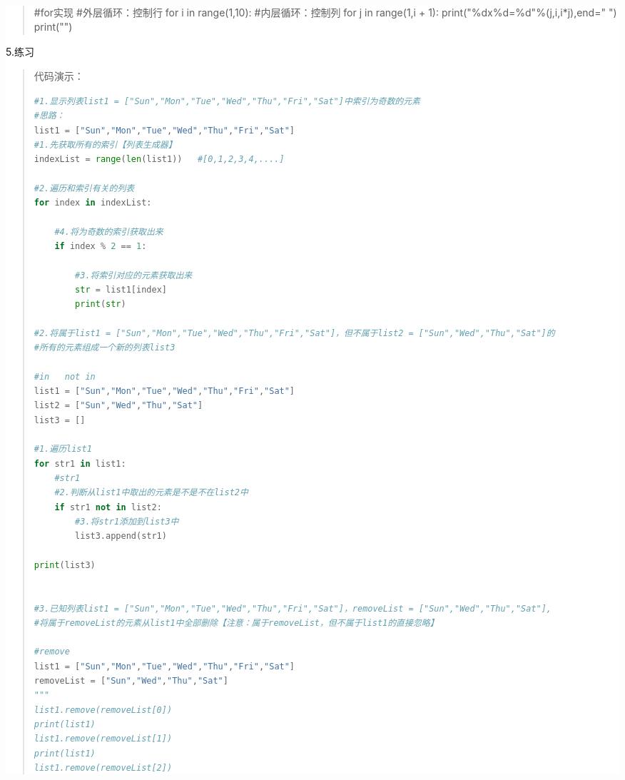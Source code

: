 >
>
> #for实现
> #外层循环：控制行
> for i in range(1,10):
>     #内层循环：控制列
>     for j in range(1,i + 1):
>         print("%dx%d=%d"%(j,i,i*j),end=" ")
>     print("")
> ```

5.练习

> 代码演示：
>
> ```Python
> #1.显示列表list1 = ["Sun","Mon","Tue","Wed","Thu","Fri","Sat"]中索引为奇数的元素
> #思路：
> list1 = ["Sun","Mon","Tue","Wed","Thu","Fri","Sat"]
> #1.先获取所有的索引【列表生成器】
> indexList = range(len(list1))   #[0,1,2,3,4,....]
>
> #2.遍历和索引有关的列表
> for index in indexList:
>
>     #4.将为奇数的索引获取出来
>     if index % 2 == 1:
>
>         #3.将索引对应的元素获取出来
>         str = list1[index]
>         print(str)
>
> #2.将属于list1 = ["Sun","Mon","Tue","Wed","Thu","Fri","Sat"]，但不属于list2 = ["Sun","Wed","Thu","Sat"]的
> #所有的元素组成一个新的列表list3
>
> #in   not in
> list1 = ["Sun","Mon","Tue","Wed","Thu","Fri","Sat"]
> list2 = ["Sun","Wed","Thu","Sat"]
> list3 = []
>
> #1.遍历list1
> for str1 in list1:
>     #str1
>     #2.判断从list1中取出的元素是不是不在list2中
>     if str1 not in list2:
>         #3.将str1添加到list3中
>         list3.append(str1)
>
> print(list3)
>
>
> #3.已知列表list1 = ["Sun","Mon","Tue","Wed","Thu","Fri","Sat"]，removeList = ["Sun","Wed","Thu","Sat"],
> #将属于removeList的元素从list1中全部删除【注意：属于removeList，但不属于list1的直接忽略】
>
> #remove
> list1 = ["Sun","Mon","Tue","Wed","Thu","Fri","Sat"]
> removeList = ["Sun","Wed","Thu","Sat"]
> """
> list1.remove(removeList[0])
> print(list1)
> list1.remove(removeList[1])
> print(list1)
> list1.remove(removeList[2])